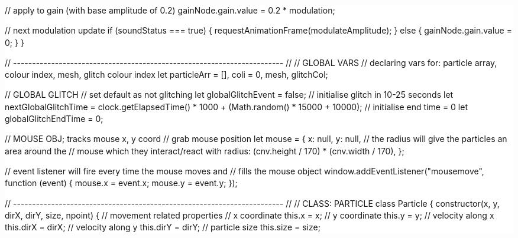   // apply to gain (with base amplitude of 0.2)
  gainNode.gain.value = 0.2 * modulation;

  // next modulation update
  if (soundStatus === true) {
    requestAnimationFrame(modulateAmplitude);
  } else {
    gainNode.gain.value = 0;
  }
}

// ----------------------------------------------------------------------- //
// GLOBAL VARS
// declaring vars for: particle array, colour index, mesh, glitch colour index
let particleArr = [],
  coli = 0,
  mesh,
  glitchCol;

// GLOBAL GLITCH
// set default as not glitching
let globalGlitchEvent = false;
// initialise glitch in 10-25 seconds
let nextGlobalGlitchTime =
  clock.getElapsedTime() * 1000 + (Math.random() * 15000 + 10000);
// initialise end time = 0
let globalGlitchEndTime = 0;

// MOUSE OBJ; tracks mouse x, y coord
// grab mouse position
let mouse = {
  x: null,
  y: null,
  // the radius will give the particles an area around the
  // mouse which they interact/react with
  radius: (cnv.height / 170) * (cnv.width / 170),
};

// event listener will fire every time the mouse moves and
// fills the mouse object
window.addEventListener("mousemove", function (event) {
  mouse.x = event.x;
  mouse.y = event.y;
});

// ----------------------------------------------------------------------- //
// CLASS: PARTICLE
class Particle {
  constructor(x, y, dirX, dirY, size, npoint) {
    // movement related properties
    // x coordinate
    this.x = x;
    // y coordinate
    this.y = y;
    // velocity along x
    this.dirX = dirX;
    // velocity along y
    this.dirY = dirY;
    // particle size
    this.size = size;
